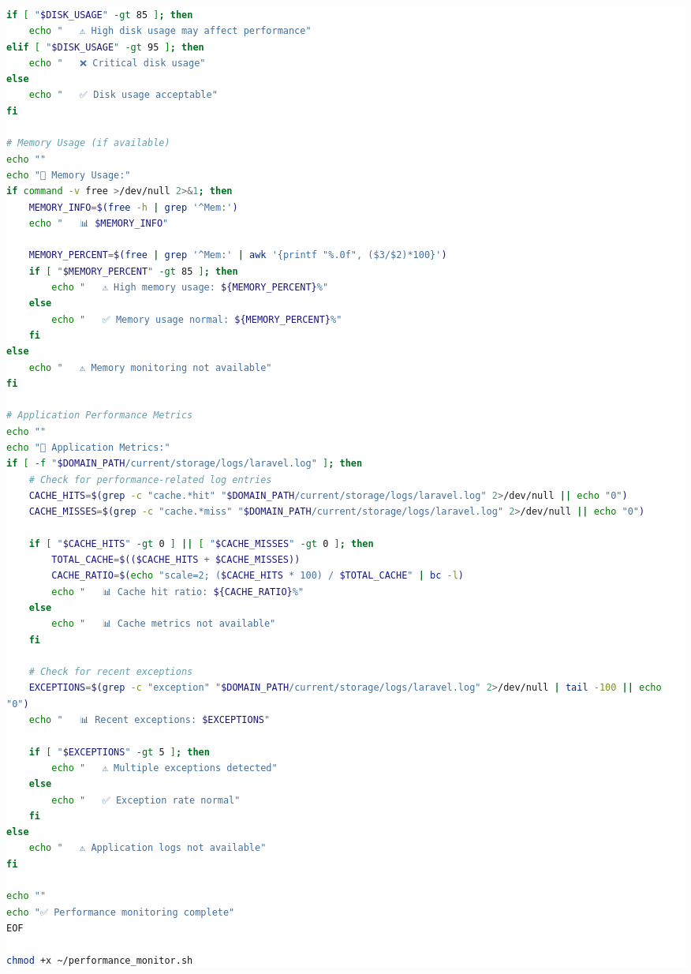 ```bash
if [ "$DISK_USAGE" -gt 85 ]; then
    echo "   ⚠️ High disk usage may affect performance"
elif [ "$DISK_USAGE" -gt 95 ]; then
    echo "   ❌ Critical disk usage"
else
    echo "   ✅ Disk usage acceptable"
fi

# Memory Usage (if available)
echo ""
echo "🧠 Memory Usage:"
if command -v free >/dev/null 2>&1; then
    MEMORY_INFO=$(free -h | grep '^Mem:')
    echo "   📊 $MEMORY_INFO"

    MEMORY_PERCENT=$(free | grep '^Mem:' | awk '{printf "%.0f", ($3/$2)*100}')
    if [ "$MEMORY_PERCENT" -gt 85 ]; then
        echo "   ⚠️ High memory usage: ${MEMORY_PERCENT}%"
    else
        echo "   ✅ Memory usage normal: ${MEMORY_PERCENT}%"
    fi
else
    echo "   ⚠️ Memory monitoring not available"
fi

# Application Performance Metrics
echo ""
echo "🚀 Application Metrics:"
if [ -f "$DOMAIN_PATH/current/storage/logs/laravel.log" ]; then
    # Check for performance-related log entries
    CACHE_HITS=$(grep -c "cache.*hit" "$DOMAIN_PATH/current/storage/logs/laravel.log" 2>/dev/null || echo "0")
    CACHE_MISSES=$(grep -c "cache.*miss" "$DOMAIN_PATH/current/storage/logs/laravel.log" 2>/dev/null || echo "0")

    if [ "$CACHE_HITS" -gt 0 ] || [ "$CACHE_MISSES" -gt 0 ]; then
        TOTAL_CACHE=$(($CACHE_HITS + $CACHE_MISSES))
        CACHE_RATIO=$(echo "scale=2; ($CACHE_HITS * 100) / $TOTAL_CACHE" | bc -l)
        echo "   📊 Cache hit ratio: ${CACHE_RATIO}%"
    else
        echo "   📊 Cache metrics not available"
    fi

    # Check for recent exceptions
    EXCEPTIONS=$(grep -c "exception" "$DOMAIN_PATH/current/storage/logs/laravel.log" 2>/dev/null | tail -100 || echo "0")
    echo "   📊 Recent exceptions: $EXCEPTIONS"

    if [ "$EXCEPTIONS" -gt 5 ]; then
        echo "   ⚠️ Multiple exceptions detected"
    else
        echo "   ✅ Exception rate normal"
    fi
else
    echo "   ⚠️ Application logs not available"
fi

echo ""
echo "✅ Performance monitoring complete"
EOF

chmod +x ~/performance_monitor.sh

```